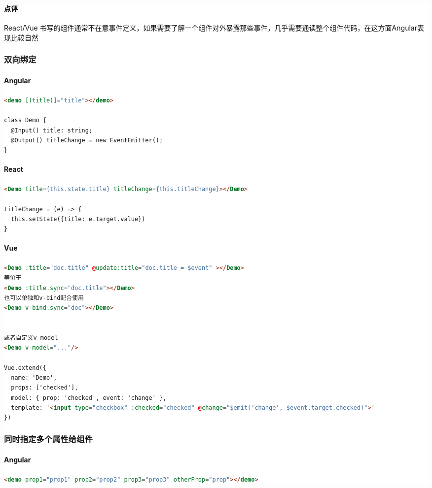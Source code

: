 #### 点评
React/Vue 书写的组件通常不在意事件定义，如果需要了解一个组件对外暴露那些事件，几乎需要通读整个组件代码，在这方面Angular表现比较自然

### 双向绑定

#### Angular
```html
<demo [(title)]="title"></demo>

class Demo {
  @Input() title: string;
  @Output() titleChange = new EventEmitter();
}
```

#### React
```html
<Demo title={this.state.title} titleChange={this.titleChange}></Demo>

titleChange = (e) => {
  this.setState({title: e.target.value})
}
```

#### Vue
```html
<Demo :title="doc.title" @update:title="doc.title = $event" ></Demo>  
等价于
<Demo :title.sync="doc.title"></Demo>
也可以单独和v-bind配合使用
<Demo v-bind.sync="doc"></Demo>


或者自定义v-model
<Demo v-model="..."/>

Vue.extend({
  name: 'Demo',
  props: ['checked'],
  model: { prop: 'checked', event: 'change' },
  template: '<input type="checkbox" :checked="checked" @change="$emit('change', $event.target.checked)">'
})
```

### 同时指定多个属性给组件

#### Angular
```html
<demo prop1="prop1" prop2="prop2" prop3="prop3" otherProp="prop"></demo>
```

